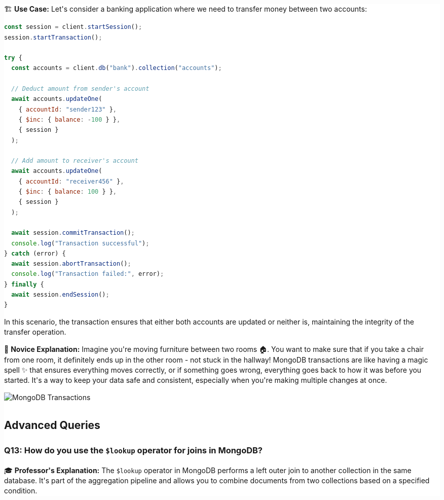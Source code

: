 🏗️ **Use Case:**
Let's consider a banking application where we need to transfer money between two accounts:

```javascript
const session = client.startSession();
session.startTransaction();

try {
  const accounts = client.db("bank").collection("accounts");
  
  // Deduct amount from sender's account
  await accounts.updateOne(
    { accountId: "sender123" },
    { $inc: { balance: -100 } },
    { session }
  );

  // Add amount to receiver's account
  await accounts.updateOne(
    { accountId: "receiver456" },
    { $inc: { balance: 100 } },
    { session }
  );

  await session.commitTransaction();
  console.log("Transaction successful");
} catch (error) {
  await session.abortTransaction();
  console.log("Transaction failed:", error);
} finally {
  await session.endSession();
}
```

In this scenario, the transaction ensures that either both accounts are updated or neither is, maintaining the integrity of the transfer operation.

🎨 **Novice Explanation:**
Imagine you're moving furniture between two rooms 🏠. You want to make sure that if you take a chair from one room, it definitely ends up in the other room - not stuck in the hallway! MongoDB transactions are like having a magic spell ✨ that ensures everything moves correctly, or if something goes wrong, everything goes back to how it was before you started. It's a way to keep your data safe and consistent, especially when you're making multiple changes at once.

![MongoDB Transactions](https://media.giphy.com/media/v1.Y2lkPTc5MGI3NjExOTEwNjQ5ZTFkZDFjNDUwMzNiNDM0ZGQ0OWIzNzQzZDJlYjJjNDM1YiZlcD12MV9pbnRlcm5hbF9naWZzX2dpZklkJmN0PWc/3ohhwhFCW5wUeVeHW8/giphy.gif)

## Advanced Queries

### Q13: How do you use the `$lookup` operator for joins in MongoDB?

🎓 **Professor's Explanation:**
The `$lookup` operator in MongoDB performs a left outer join to another collection in the same database. It's part of the aggregation pipeline and allows you to combine documents from two collections based on a specified condition.
